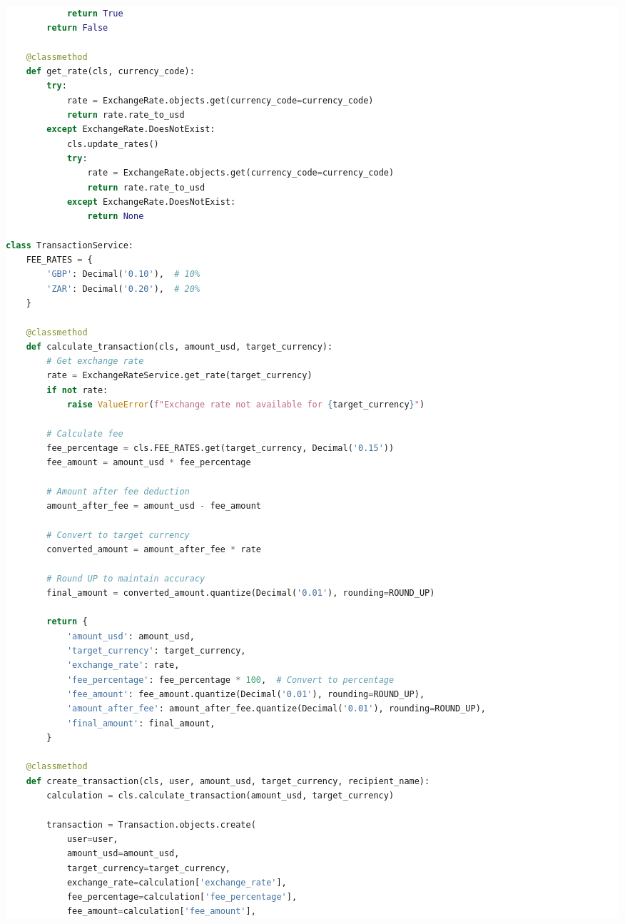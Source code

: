 ```python
            return True
        return False
    
    @classmethod
    def get_rate(cls, currency_code):
        try:
            rate = ExchangeRate.objects.get(currency_code=currency_code)
            return rate.rate_to_usd
        except ExchangeRate.DoesNotExist:
            cls.update_rates()
            try:
                rate = ExchangeRate.objects.get(currency_code=currency_code)
                return rate.rate_to_usd
            except ExchangeRate.DoesNotExist:
                return None

class TransactionService:
    FEE_RATES = {
        'GBP': Decimal('0.10'),  # 10%
        'ZAR': Decimal('0.20'),  # 20%
    }
    
    @classmethod
    def calculate_transaction(cls, amount_usd, target_currency):
        # Get exchange rate
        rate = ExchangeRateService.get_rate(target_currency)
        if not rate:
            raise ValueError(f"Exchange rate not available for {target_currency}")
        
        # Calculate fee
        fee_percentage = cls.FEE_RATES.get(target_currency, Decimal('0.15'))
        fee_amount = amount_usd * fee_percentage
        
        # Amount after fee deduction
        amount_after_fee = amount_usd - fee_amount
        
        # Convert to target currency
        converted_amount = amount_after_fee * rate
        
        # Round UP to maintain accuracy
        final_amount = converted_amount.quantize(Decimal('0.01'), rounding=ROUND_UP)
        
        return {
            'amount_usd': amount_usd,
            'target_currency': target_currency,
            'exchange_rate': rate,
            'fee_percentage': fee_percentage * 100,  # Convert to percentage
            'fee_amount': fee_amount.quantize(Decimal('0.01'), rounding=ROUND_UP),
            'amount_after_fee': amount_after_fee.quantize(Decimal('0.01'), rounding=ROUND_UP),
            'final_amount': final_amount,
        }
    
    @classmethod
    def create_transaction(cls, user, amount_usd, target_currency, recipient_name):
        calculation = cls.calculate_transaction(amount_usd, target_currency)
        
        transaction = Transaction.objects.create(
            user=user,
            amount_usd=amount_usd,
            target_currency=target_currency,
            exchange_rate=calculation['exchange_rate'],
            fee_percentage=calculation['fee_percentage'],
            fee_amount=calculation['fee_amount'],
```